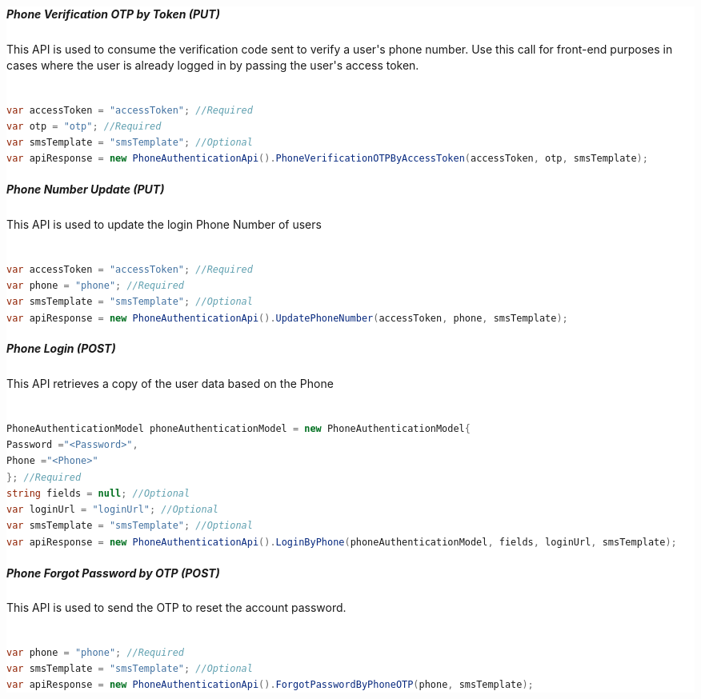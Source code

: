 
<h5 id="PhoneVerificationOTPByAccessToken-put-">Phone Verification OTP by Token (PUT)</h6>
This API is used to consume the verification code sent to verify a user's phone number. Use this call for front-end purposes in cases where the user is already logged in by passing the user's access token. 



```cs

var accessToken = "accessToken"; //Required
var otp = "otp"; //Required
var smsTemplate = "smsTemplate"; //Optional
var apiResponse = new PhoneAuthenticationApi().PhoneVerificationOTPByAccessToken(accessToken, otp, smsTemplate);
```


<h5 id="UpdatePhoneNumber-put-">Phone Number Update (PUT)</h6>
This API is used to update the login Phone Number of users 



```cs

var accessToken = "accessToken"; //Required
var phone = "phone"; //Required
var smsTemplate = "smsTemplate"; //Optional
var apiResponse = new PhoneAuthenticationApi().UpdatePhoneNumber(accessToken, phone, smsTemplate);
```


<h5 id="LoginByPhone-post-">Phone Login (POST)</h6>
This API retrieves a copy of the user data based on the Phone 



```cs

PhoneAuthenticationModel phoneAuthenticationModel = new PhoneAuthenticationModel{
Password ="<Password>",
Phone ="<Phone>"
}; //Required
string fields = null; //Optional
var loginUrl = "loginUrl"; //Optional
var smsTemplate = "smsTemplate"; //Optional
var apiResponse = new PhoneAuthenticationApi().LoginByPhone(phoneAuthenticationModel, fields, loginUrl, smsTemplate);
```


<h5 id="ForgotPasswordByPhoneOTP-post-">Phone Forgot Password by OTP (POST)</h6>
This API is used to send the OTP to reset the account password. 



```cs

var phone = "phone"; //Required
var smsTemplate = "smsTemplate"; //Optional
var apiResponse = new PhoneAuthenticationApi().ForgotPasswordByPhoneOTP(phone, smsTemplate);
```
